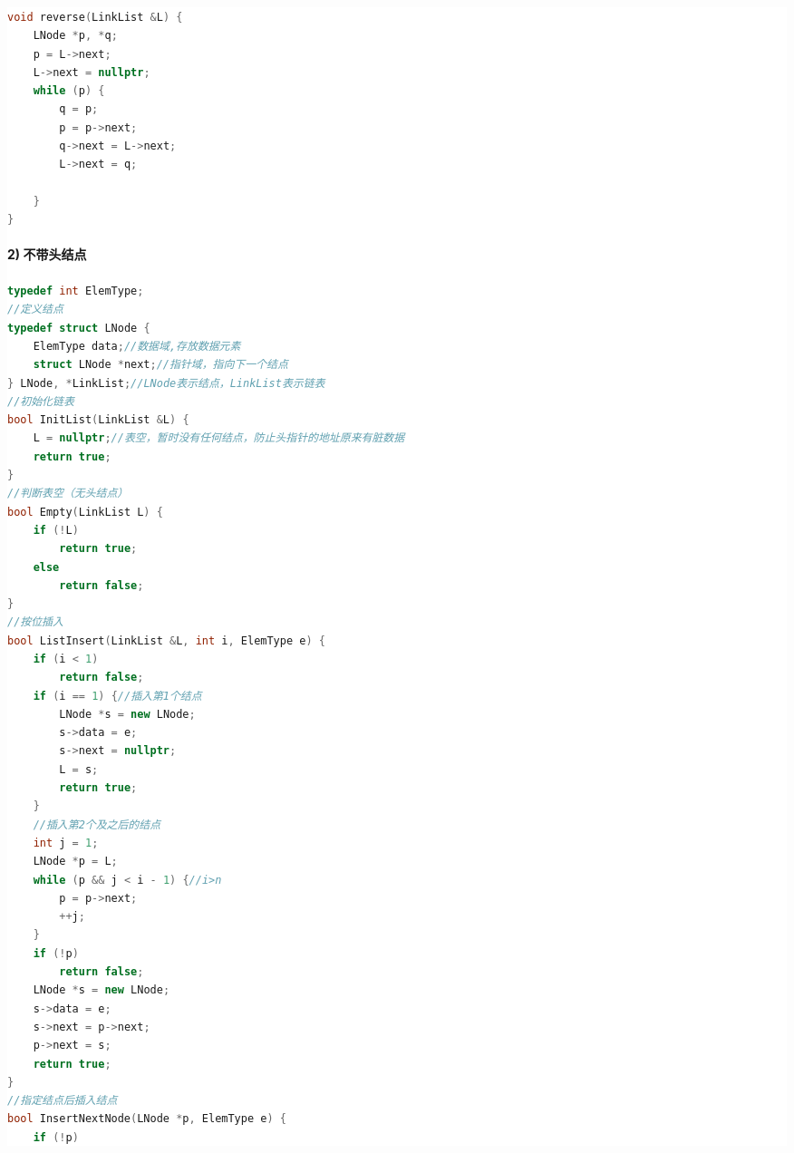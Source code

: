 ```C++
void reverse(LinkList &L) {
    LNode *p, *q;
    p = L->next;
    L->next = nullptr;
    while (p) {
        q = p;
        p = p->next;
        q->next = L->next;
        L->next = q;

    }
}
```

#### 2) 不带头结点

```C++
typedef int ElemType;
//定义结点
typedef struct LNode {
    ElemType data;//数据域,存放数据元素
    struct LNode *next;//指针域，指向下一个结点
} LNode, *LinkList;//LNode表示结点，LinkList表示链表
//初始化链表
bool InitList(LinkList &L) {
    L = nullptr;//表空，暂时没有任何结点，防止头指针的地址原来有脏数据
    return true;
}
//判断表空（无头结点）
bool Empty(LinkList L) {
    if (!L)
        return true;
    else
        return false;
}
//按位插入
bool ListInsert(LinkList &L, int i, ElemType e) {
    if (i < 1)
        return false;
    if (i == 1) {//插入第1个结点
        LNode *s = new LNode;
        s->data = e;
        s->next = nullptr;
        L = s;
        return true;
    }
    //插入第2个及之后的结点
    int j = 1;
    LNode *p = L;
    while (p && j < i - 1) {//i>n
        p = p->next;
        ++j;
    }
    if (!p)
        return false;
    LNode *s = new LNode;
    s->data = e;
    s->next = p->next;
    p->next = s;
    return true;
}
//指定结点后插入结点
bool InsertNextNode(LNode *p, ElemType e) {
    if (!p)
```